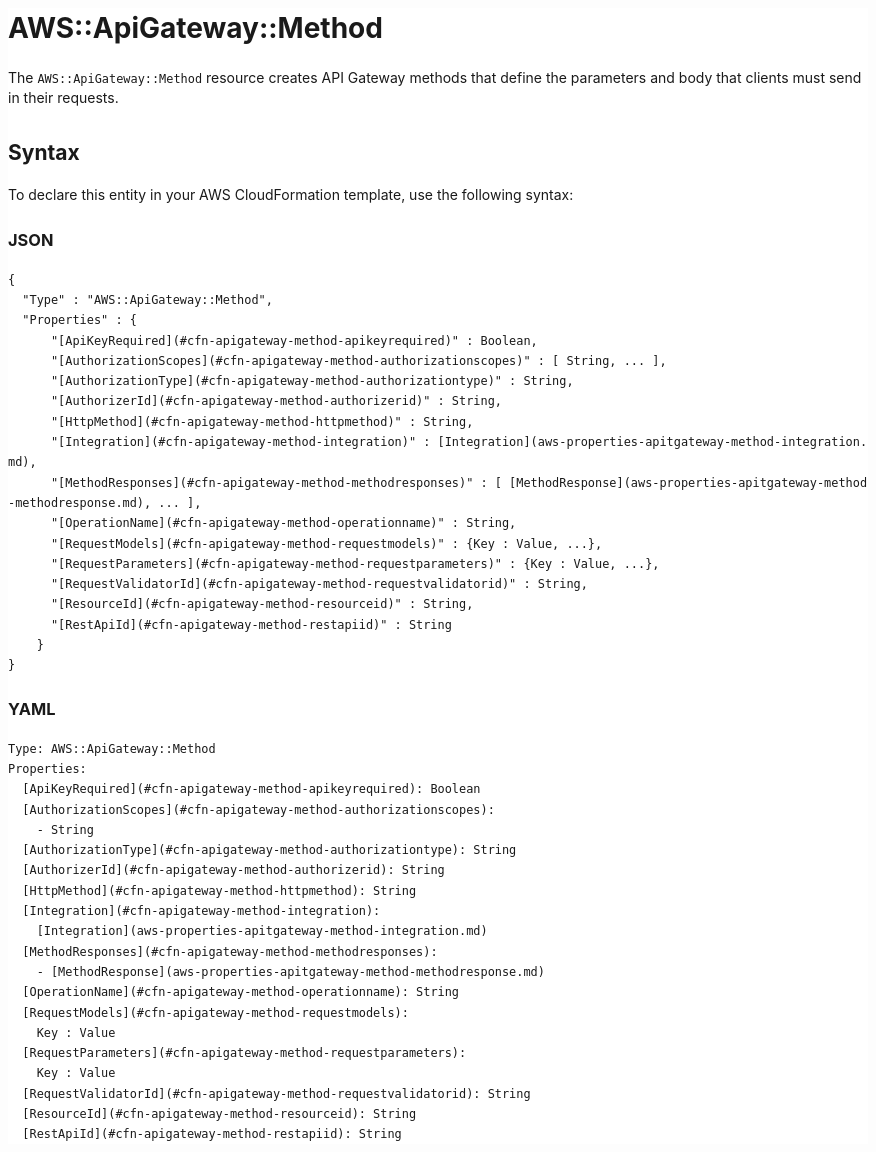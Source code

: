 # AWS::ApiGateway::Method<a name="aws-resource-apigateway-method"></a>

The `AWS::ApiGateway::Method` resource creates API Gateway methods that define the parameters and body that clients must send in their requests\.

## Syntax<a name="aws-resource-apigateway-method-syntax"></a>

To declare this entity in your AWS CloudFormation template, use the following syntax:

### JSON<a name="aws-resource-apigateway-method-syntax.json"></a>

```
{
  "Type" : "AWS::ApiGateway::Method",
  "Properties" : {
      "[ApiKeyRequired](#cfn-apigateway-method-apikeyrequired)" : Boolean,
      "[AuthorizationScopes](#cfn-apigateway-method-authorizationscopes)" : [ String, ... ],
      "[AuthorizationType](#cfn-apigateway-method-authorizationtype)" : String,
      "[AuthorizerId](#cfn-apigateway-method-authorizerid)" : String,
      "[HttpMethod](#cfn-apigateway-method-httpmethod)" : String,
      "[Integration](#cfn-apigateway-method-integration)" : [Integration](aws-properties-apitgateway-method-integration.md),
      "[MethodResponses](#cfn-apigateway-method-methodresponses)" : [ [MethodResponse](aws-properties-apitgateway-method-methodresponse.md), ... ],
      "[OperationName](#cfn-apigateway-method-operationname)" : String,
      "[RequestModels](#cfn-apigateway-method-requestmodels)" : {Key : Value, ...},
      "[RequestParameters](#cfn-apigateway-method-requestparameters)" : {Key : Value, ...},
      "[RequestValidatorId](#cfn-apigateway-method-requestvalidatorid)" : String,
      "[ResourceId](#cfn-apigateway-method-resourceid)" : String,
      "[RestApiId](#cfn-apigateway-method-restapiid)" : String
    }
}
```

### YAML<a name="aws-resource-apigateway-method-syntax.yaml"></a>

```
Type: AWS::ApiGateway::Method
Properties: 
  [ApiKeyRequired](#cfn-apigateway-method-apikeyrequired): Boolean
  [AuthorizationScopes](#cfn-apigateway-method-authorizationscopes): 
    - String
  [AuthorizationType](#cfn-apigateway-method-authorizationtype): String
  [AuthorizerId](#cfn-apigateway-method-authorizerid): String
  [HttpMethod](#cfn-apigateway-method-httpmethod): String
  [Integration](#cfn-apigateway-method-integration): 
    [Integration](aws-properties-apitgateway-method-integration.md)
  [MethodResponses](#cfn-apigateway-method-methodresponses): 
    - [MethodResponse](aws-properties-apitgateway-method-methodresponse.md)
  [OperationName](#cfn-apigateway-method-operationname): String
  [RequestModels](#cfn-apigateway-method-requestmodels): 
    Key : Value
  [RequestParameters](#cfn-apigateway-method-requestparameters): 
    Key : Value
  [RequestValidatorId](#cfn-apigateway-method-requestvalidatorid): String
  [ResourceId](#cfn-apigateway-method-resourceid): String
  [RestApiId](#cfn-apigateway-method-restapiid): String
```
